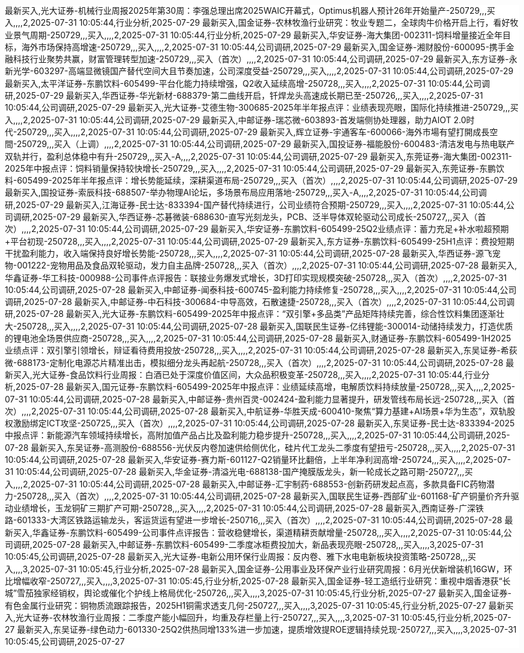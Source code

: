 最新买入,光大证券-机械行业周报2025年第30周：李强总理出席2025WAIC开幕式，Optimus机器人预计26年开始量产-250729,,,买入,,,,2,2025-07-31 10:05:44,行业分析,2025-07-29
最新买入,国金证券-农林牧渔行业研究：牧业专题二，全球肉牛价格开启上行，看好牧业景气周期-250729,,,买入,,,,2,2025-07-31 10:05:44,行业分析,2025-07-29
最新买入,华安证券-海大集团-002311-饲料增量接近全年目标，海外市场保持高增速-250729,,,买入,,,,2,2025-07-31 10:05:44,公司调研,2025-07-29
最新买入,国金证券-湘财股份-600095-携手金融科技行业聚势共赢，财富管理转型加速-250729,,,买入（首次）,,,,2,2025-07-31 10:05:44,公司调研,2025-07-29
最新买入,东方证券-永新光学-603297-高端显微镜国产替代空间大且节奏加速，公司深度受益-250729,,,买入,,,,2,2025-07-31 10:05:44,公司调研,2025-07-29
最新买入,太平洋证券-东鹏饮料-605499-平台化能力持续增强，Q2收入延续高增-250728,,,买入,,,,2,2025-07-31 10:05:44,公司调研,2025-07-29
最新买入,华西证券-华光新材-688379-第二曲线开启，钎焊龙头高速成长期已至-250726,,,买入,,,,2,2025-07-31 10:05:44,公司调研,2025-07-29
最新买入,光大证券-艾德生物-300685-2025年半年报点评：业绩表现亮眼，国际化持续推进-250729,,,买入,,,,2,2025-07-31 10:05:44,公司调研,2025-07-29
最新买入,中邮证券-瑞芯微-603893-首发端侧协处理器，助力AIOT 2.0时代-250729,,,买入,,,,2,2025-07-31 10:05:44,公司调研,2025-07-29
最新买入,辉立证券-宇通客车-600066-海外市場有望打開成長空間-250729,,,买入（上调）,,,,2,2025-07-31 10:05:44,公司调研,2025-07-29
最新买入,国投证券-福能股份-600483-清洁发电与热电联产双轨并行，盈利总体稳中有升-250729,,,买入-A,,,,2,2025-07-31 10:05:44,公司调研,2025-07-29
最新买入,东莞证券-海大集团-002311-2025年中报点评：饲料销量保持较快增长-250729,,,买入,,,,2,2025-07-31 10:05:44,公司调研,2025-07-29
最新买入,东莞证券-东鹏饮料-605499-2025年半年报点评：增长势能延续，深耕渠道布局-250729,,,买入（首次）,,,,2,2025-07-31 10:05:44,公司调研,2025-07-29
最新买入,国投证券-索辰科技-688507-举办物理AI论坛，多场景布局应用落地-250729,,,买入-A,,,,2,2025-07-31 10:05:44,公司调研,2025-07-29
最新买入,江海证券-民士达-833394-国产替代持续进行，公司业绩符合预期-250729,,,买入,,,,2,2025-07-31 10:05:44,公司调研,2025-07-29
最新买入,华西证券-芯碁微装-688630-直写光刻龙头，PCB、泛半导体双轮驱动公司成长-250727,,,买入（首次）,,,,2,2025-07-31 10:05:44,公司调研,2025-07-29
最新买入,华安证券-东鹏饮料-605499-25Q2业绩点评：蓄力充足+补水啦超预期+平台初现-250728,,,买入,,,,2,2025-07-31 10:05:44,公司调研,2025-07-29
最新买入,东方证券-东鹏饮料-605499-25H1点评：费投短期干扰盈利能力，收入端保持良好增长势能-250728,,,买入,,,,2,2025-07-31 10:05:44,公司调研,2025-07-28
最新买入,华西证券-源飞宠物-001222-宠物用品及食品双轮驱动，发力自主品牌-250728,,,买入（首次）,,,,2,2025-07-31 10:05:44,公司调研,2025-07-28
最新买入,华鑫证券-华工科技-000988-公司事件点评报告：联接业务爆发式增长，3D打印实现规模突破-250728,,,买入（首次）,,,,2,2025-07-31 10:05:44,公司调研,2025-07-28
最新买入,中邮证券-闻泰科技-600745-盈利能力持续修复-250728,,,买入,,,,2,2025-07-31 10:05:44,公司调研,2025-07-28
最新买入,中邮证券-中石科技-300684-中导高效，石散速捷-250728,,,买入（首次）,,,,2,2025-07-31 10:05:44,公司调研,2025-07-28
最新买入,光大证券-东鹏饮料-605499-2025年中报点评：“双引擎+多品类”产品矩阵持续完善，综合性饮料集团逐渐壮大-250728,,,买入,,,,2,2025-07-31 10:05:44,公司调研,2025-07-28
最新买入,国联民生证券-亿纬锂能-300014-动储持续发力，打造优质的锂电池全场景供应商-250728,,,买入,,,,2,2025-07-31 10:05:44,公司调研,2025-07-28
最新买入,财通证券-东鹏饮料-605499-1H2025业绩点评：双引擎引领增长，辩证看待费用投放-250728,,,买入,,,,2,2025-07-31 10:05:44,公司调研,2025-07-28
最新买入,东吴证券-希荻微-688173-定制化电源芯片精准出击，模拟细分龙头再起航-250728,,,买入（首次）,,,,2,2025-07-31 10:05:44,公司调研,2025-07-28
最新买入,光大证券-食品饮料行业周报：白酒已处于深度价值区间，大众品积极变革-250728,,,买入,,,,2,2025-07-31 10:05:44,行业分析,2025-07-28
最新买入,国元证券-东鹏饮料-605499-2025年中报点评：业绩延续高增，电解质饮料持续放量-250728,,,买入,,,,2,2025-07-31 10:05:44,公司调研,2025-07-28
最新买入,中邮证券-贵州百灵-002424-盈利能力显著提升，研发管线布局长远-250728,,,买入（首次）,,,,2,2025-07-31 10:05:44,公司调研,2025-07-28
最新买入,中航证券-华胜天成-600410-聚焦“算力基建+AI场景+华为生态”，双轨股权激励绑定ICT攻坚-250725,,,买入（首次）,,,,2,2025-07-31 10:05:44,公司调研,2025-07-28
最新买入,东吴证券-民士达-833394-2025中报点评：新能源汽车领域持续增长，高附加值产品占比及盈利能力稳步提升-250728,,,买入,,,,2,2025-07-31 10:05:44,公司调研,2025-07-28
最新买入,东吴证券-高测股份-688556-光伏反内卷加速供给侧优化，硅片代工龙头二季度有望扭亏-250728,,,买入,,,,2,2025-07-31 10:05:44,公司调研,2025-07-28
最新买入,华安证券-赛力斯-601127-Q2销量环比翻倍，上半年净利润高增-250724,,,买入,,,,2,2025-07-31 10:05:44,公司调研,2025-07-28
最新买入,华金证券-清溢光电-688138-国产掩膜版龙头，新一轮成长之路可期-250727,,,买入,,,,2,2025-07-31 10:05:44,公司调研,2025-07-28
最新买入,中邮证券-汇宇制药-688553-创新药研发起点高，多款具备FIC药物潜力-250728,,,买入（首次）,,,,2,2025-07-31 10:05:44,公司调研,2025-07-28
最新买入,国联民生证券-西部矿业-601168-矿产铜量价齐升驱动业绩增长，玉龙铜矿三期扩产可期-250728,,,买入,,,,2,2025-07-31 10:05:44,公司调研,2025-07-28
最新买入,西南证券-广深铁路-601333-大湾区铁路运输龙头，客运货运有望进一步增长-250716,,,买入（首次）,,,,2,2025-07-31 10:05:44,公司调研,2025-07-28
最新买入,华鑫证券-东鹏饮料-605499-公司事件点评报告：营收稳健增长，渠道精耕贡献增量-250728,,,买入,,,,2,2025-07-31 10:05:44,公司调研,2025-07-28
最新买入,中邮证券-东鹏饮料-605499-二季度冰柜费投加大，新品表现亮眼-250728,,,买入,,,,3,2025-07-31 10:05:45,公司调研,2025-07-28
最新买入,光大证券-电新公用环保行业周报：反内卷、雅下水电电新板块投资策略-250728,,,买入,,,,3,2025-07-31 10:05:45,行业分析,2025-07-28
最新买入,国金证券-公用事业及环保产业行业研究周报：6月光伏新增装机16GW，环比增幅收窄-250727,,,买入,,,,3,2025-07-31 10:05:45,行业分析,2025-07-28
最新买入,国金证券-轻工造纸行业研究：重视中烟香港获“长城”雪茄独家经销权，舆论或催化个护线上格局优化-250726,,,买入,,,,3,2025-07-31 10:05:45,行业分析,2025-07-27
最新买入,国金证券-有色金属行业研究：铜物质流跟踪报告，2025H1铜需求透支几何-250727,,,买入,,,,3,2025-07-31 10:05:45,行业分析,2025-07-27
最新买入,光大证券-农林牧渔行业周报：二季度产能小幅回升，均重及存栏量上行-250727,,,买入,,,,3,2025-07-31 10:05:45,行业分析,2025-07-27
最新买入,东吴证券-绿色动力-601330-25Q2供热同增133%进一步加速，提质增效提ROE逻辑持续兑现-250727,,,买入,,,,3,2025-07-31 10:05:45,公司调研,2025-07-27